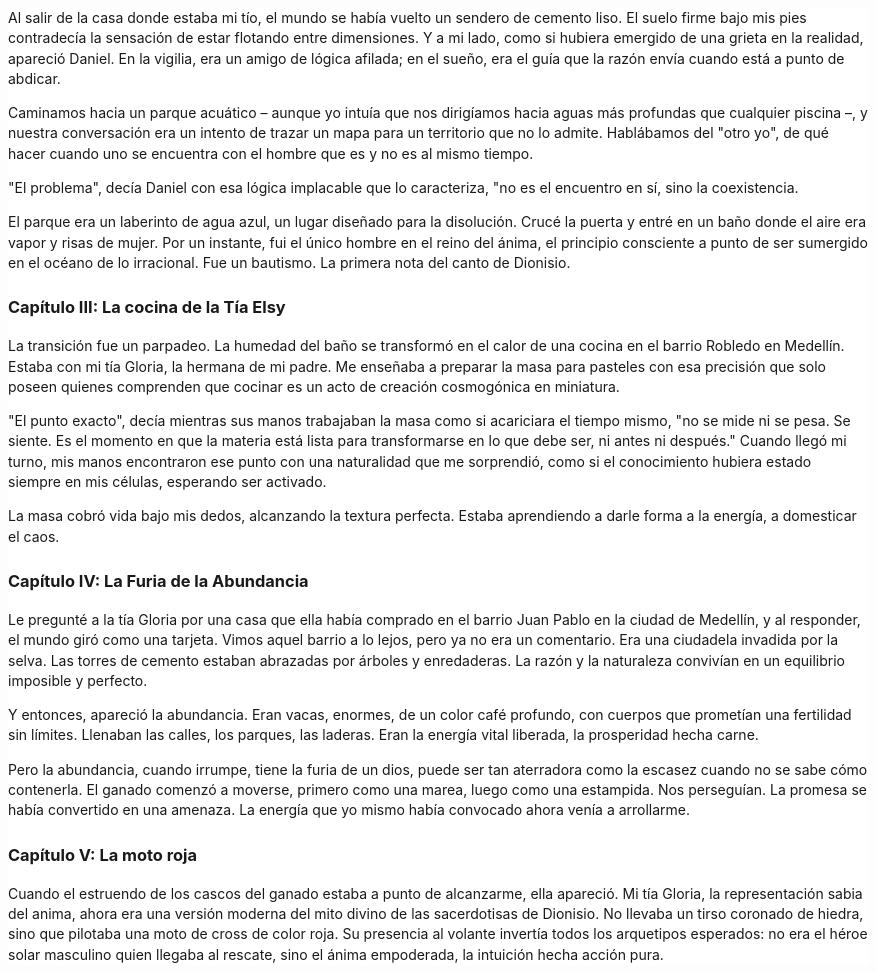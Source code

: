 Al salir de la casa donde estaba mi tío, el mundo se había vuelto un sendero de cemento liso. El suelo firme bajo mis pies contradecía la sensación de estar flotando entre dimensiones. Y a mi lado, como si hubiera emergido de una grieta en la realidad, apareció Daniel. En la vigilia, era un amigo de lógica afilada; en el sueño, era el guía que la razón envía cuando está a punto de abdicar.

Caminamos hacia un parque acuático – aunque yo intuía que nos dirigíamos hacia aguas más profundas que cualquier piscina –, y nuestra conversación era un intento de trazar un mapa para un territorio que no lo admite. Hablábamos del "otro yo", de qué hacer cuando uno se encuentra con el hombre que es y no es al mismo tiempo.

"El problema", decía Daniel con esa lógica implacable que lo caracteriza, "no es el encuentro en sí, sino la coexistencia.

El parque era un laberinto de agua azul, un lugar diseñado para la disolución. Crucé la puerta y entré en un baño donde el aire era vapor y risas de mujer. Por un instante, fui el único hombre en el reino del ánima, el principio consciente a punto de ser sumergido en el océano de lo irracional. Fue un bautismo. La primera nota del canto de Dionisio.

### **Capítulo III: La cocina de la Tía Elsy**

La transición fue un parpadeo. La humedad del baño se transformó en el calor de una cocina en el barrio Robledo en Medellín. Estaba con mi tía Gloria, la hermana de mi padre. Me enseñaba a preparar la masa para pasteles con esa precisión que solo poseen quienes comprenden que cocinar es un acto de creación cosmogónica en miniatura.

"El punto exacto", decía mientras sus manos trabajaban la masa como si acariciara el tiempo mismo, "no se mide ni se pesa. Se siente. Es el momento en que la materia está lista para transformarse en lo que debe ser, ni antes ni después." Cuando llegó mi turno, mis manos encontraron ese punto con una naturalidad que me sorprendió, como si el conocimiento hubiera estado siempre en mis células, esperando ser activado.

La masa cobró vida bajo mis dedos, alcanzando la textura perfecta. Estaba aprendiendo a darle forma a la energía, a domesticar el caos.

### **Capítulo IV: La Furia de la Abundancia**

Le pregunté a la tía Gloria por una casa que ella había comprado en el barrio Juan Pablo en la ciudad de Medellín, y al responder, el mundo giró como una tarjeta. Vimos aquel barrio a lo lejos, pero ya no era un comentario. Era una ciudadela invadida por la selva. Las torres de cemento estaban abrazadas por árboles y enredaderas. La razón y la naturaleza convivían en un equilibrio imposible y perfecto.

Y entonces, apareció la abundancia. Eran vacas, enormes, de un color café profundo, con cuerpos que prometían una fertilidad sin límites. Llenaban las calles, los parques, las laderas. Eran la energía vital liberada, la prosperidad hecha carne.

Pero la abundancia, cuando irrumpe, tiene la furia de un dios, puede ser tan aterradora como la escasez cuando no se sabe cómo contenerla. El ganado comenzó a moverse, primero como una marea, luego como una estampida. Nos perseguían. La promesa se había convertido en una amenaza. La energía que yo mismo había convocado ahora venía a arrollarme.

### **Capítulo V: La moto roja**

Cuando el estruendo de los cascos del ganado estaba a punto de alcanzarme, ella apareció. Mi tía Gloria, la representación sabia del anima, ahora era una versión moderna del mito divino de las sacerdotisas de Dionisio. No llevaba un tirso coronado de hiedra, sino que pilotaba una moto de cross de color roja. Su presencia al volante invertía todos los arquetipos esperados: no era el héroe solar masculino quien llegaba al rescate, sino el ánima empoderada, la intuición hecha acción pura.

